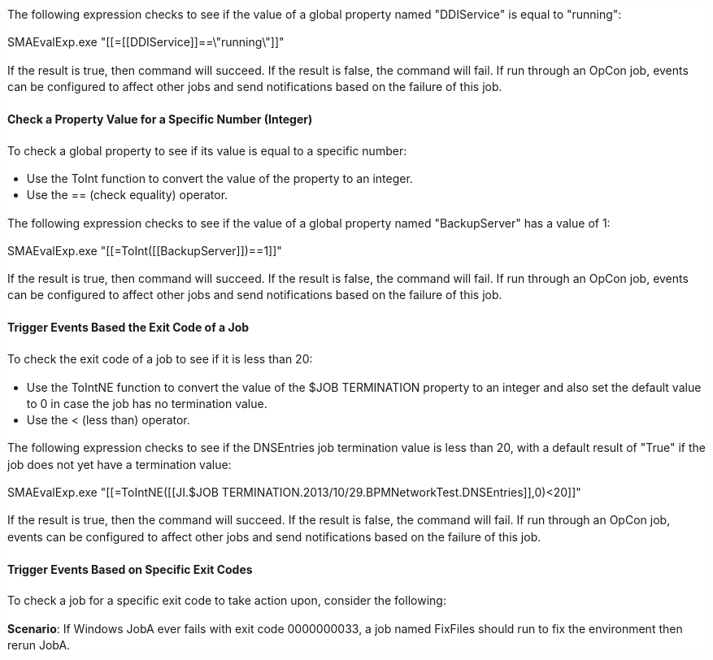 The following expression checks to see if the value of a global property
named \"DDIService\" is equal to \"running\":

SMAEvalExp.exe \"\[\[=\[\[DDIService\]\]==\\\"running\\\"\]\]\"

If the result is true, then command will succeed. If the result is
false, the command will fail. If run through an
OpCon job, events can be configured to affect
other jobs and send notifications based on the failure of this job.

#### Check a Property Value for a Specific Number (Integer)

To check a global property to see if its value is equal to a specific
number:

- Use the ToInt function to convert the value of the property to an
    integer.
- Use the == (check equality) operator.

The following expression checks to see if the value of a global property
named \"BackupServer\" has a value of 1:

SMAEvalExp.exe \"\[\[=ToInt(\[\[BackupServer\]\])==1\]\]\"

If the result is true, then command will succeed. If the result is
false, the command will fail. If run through an
OpCon job, events can be configured to affect
other jobs and send notifications based on the failure of this job.

#### Trigger Events Based the Exit Code of a Job

To check the exit code of a job to see if it is less than 20:

- Use the ToIntNE function to convert the value of the \$JOB
    TERMINATION property to an integer and also set the default value to
    0 in case the job has no termination value.
- Use the \< (less than) operator.

The following expression checks to see if the DNSEntries job termination
value is less than 20, with a default result of \"True\" if the job does
not yet have a termination value:

SMAEvalExp.exe \"\[\[=ToIntNE(\[\[JI.\$JOB TERMINATION.2013/10/29.BPMNetworkTest.DNSEntries\]\],0)\<20\]\]\"

If the result is true, then the command will succeed. If the result is
false, the command will fail. If run through an
OpCon job, events can be configured to affect
other jobs and send notifications based on the failure of this job.

#### Trigger Events Based on Specific Exit Codes

To check a job for a specific exit code to take action upon, consider
the following:

**Scenario**: If Windows JobA ever fails with exit code 0000000033, a
job named FixFiles should run to fix the environment then rerun JobA.
